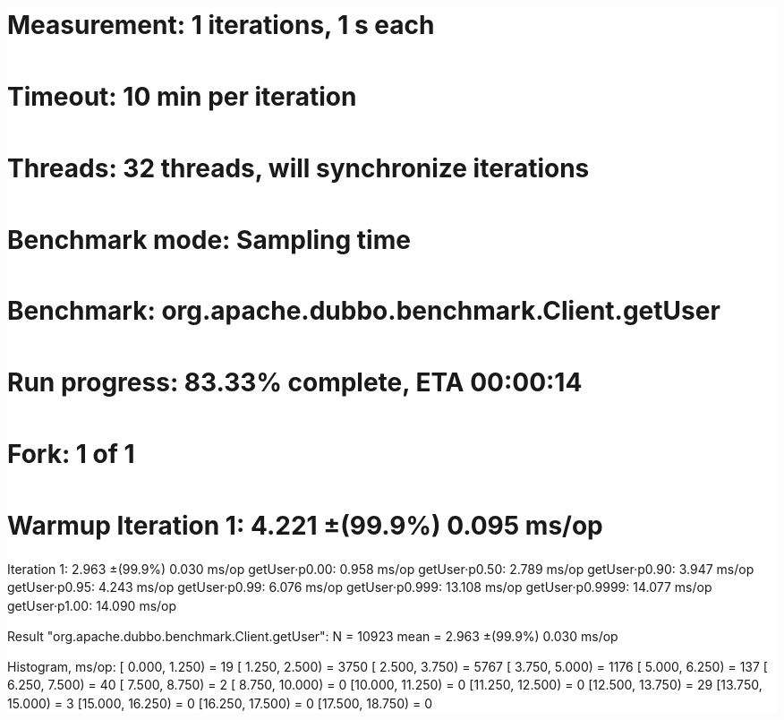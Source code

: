 # Measurement: 1 iterations, 1 s each
# Timeout: 10 min per iteration
# Threads: 32 threads, will synchronize iterations
# Benchmark mode: Sampling time
# Benchmark: org.apache.dubbo.benchmark.Client.getUser

# Run progress: 83.33% complete, ETA 00:00:14
# Fork: 1 of 1
# Warmup Iteration   1: 4.221 ±(99.9%) 0.095 ms/op
Iteration   1: 2.963 ±(99.9%) 0.030 ms/op
                 getUser·p0.00:   0.958 ms/op
                 getUser·p0.50:   2.789 ms/op
                 getUser·p0.90:   3.947 ms/op
                 getUser·p0.95:   4.243 ms/op
                 getUser·p0.99:   6.076 ms/op
                 getUser·p0.999:  13.108 ms/op
                 getUser·p0.9999: 14.077 ms/op
                 getUser·p1.00:   14.090 ms/op



Result "org.apache.dubbo.benchmark.Client.getUser":
  N = 10923
  mean =      2.963 ±(99.9%) 0.030 ms/op

  Histogram, ms/op:
    [ 0.000,  1.250) = 19 
    [ 1.250,  2.500) = 3750 
    [ 2.500,  3.750) = 5767 
    [ 3.750,  5.000) = 1176 
    [ 5.000,  6.250) = 137 
    [ 6.250,  7.500) = 40 
    [ 7.500,  8.750) = 2 
    [ 8.750, 10.000) = 0 
    [10.000, 11.250) = 0 
    [11.250, 12.500) = 0 
    [12.500, 13.750) = 29 
    [13.750, 15.000) = 3 
    [15.000, 16.250) = 0 
    [16.250, 17.500) = 0 
    [17.500, 18.750) = 0 
